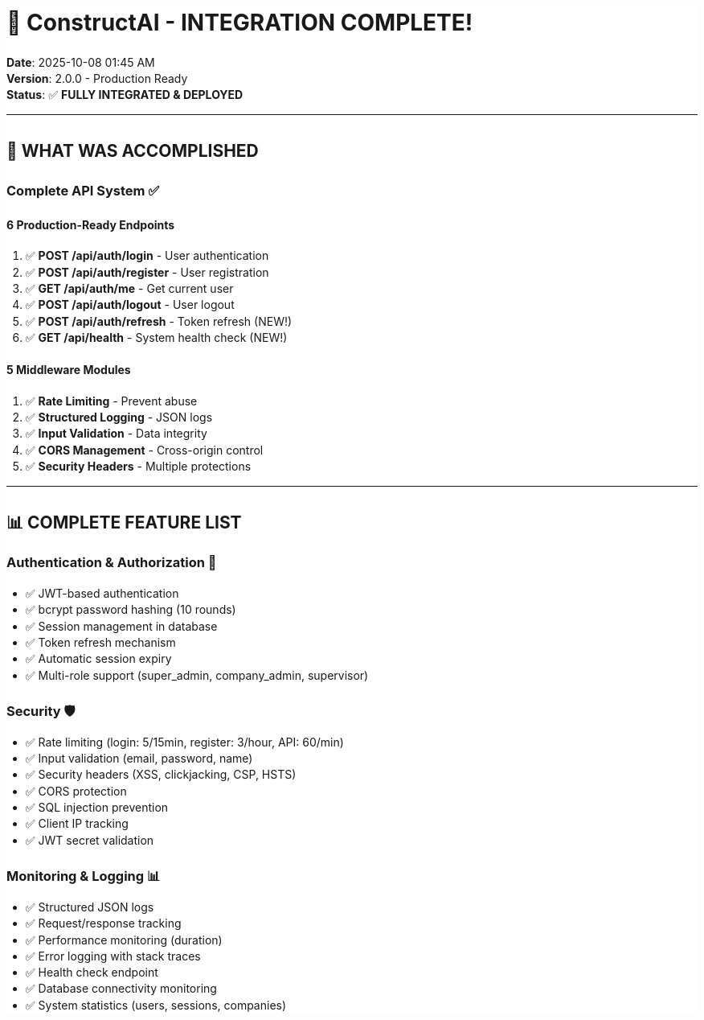 # 🎉 ConstructAI - INTEGRATION COMPLETE!

**Date**: 2025-10-08 01:45 AM  
**Version**: 2.0.0 - Production Ready  
**Status**: ✅ **FULLY INTEGRATED & DEPLOYED**

---

## 🚀 **WHAT WAS ACCOMPLISHED**

### **Complete API System** ✅

#### **6 Production-Ready Endpoints**
1. ✅ **POST /api/auth/login** - User authentication
2. ✅ **POST /api/auth/register** - User registration
3. ✅ **GET /api/auth/me** - Get current user
4. ✅ **POST /api/auth/logout** - User logout
5. ✅ **POST /api/auth/refresh** - Token refresh (NEW!)
6. ✅ **GET /api/health** - System health check (NEW!)

#### **5 Middleware Modules**
1. ✅ **Rate Limiting** - Prevent abuse
2. ✅ **Structured Logging** - JSON logs
3. ✅ **Input Validation** - Data integrity
4. ✅ **CORS Management** - Cross-origin control
5. ✅ **Security Headers** - Multiple protections

---

## 📊 **COMPLETE FEATURE LIST**

### **Authentication & Authorization** 🔐
- ✅ JWT-based authentication
- ✅ bcrypt password hashing (10 rounds)
- ✅ Session management in database
- ✅ Token refresh mechanism
- ✅ Automatic session expiry
- ✅ Multi-role support (super_admin, company_admin, supervisor)

### **Security** 🛡️
- ✅ Rate limiting (login: 5/15min, register: 3/hour, API: 60/min)
- ✅ Input validation (email, password, name)
- ✅ Security headers (XSS, clickjacking, CSP, HSTS)
- ✅ CORS protection
- ✅ SQL injection prevention
- ✅ Client IP tracking
- ✅ JWT secret validation

### **Monitoring & Logging** 📊
- ✅ Structured JSON logs
- ✅ Request/response tracking
- ✅ Performance monitoring (duration)
- ✅ Error logging with stack traces
- ✅ Health check endpoint
- ✅ Database connectivity monitoring
- ✅ System statistics (users, sessions, companies)
